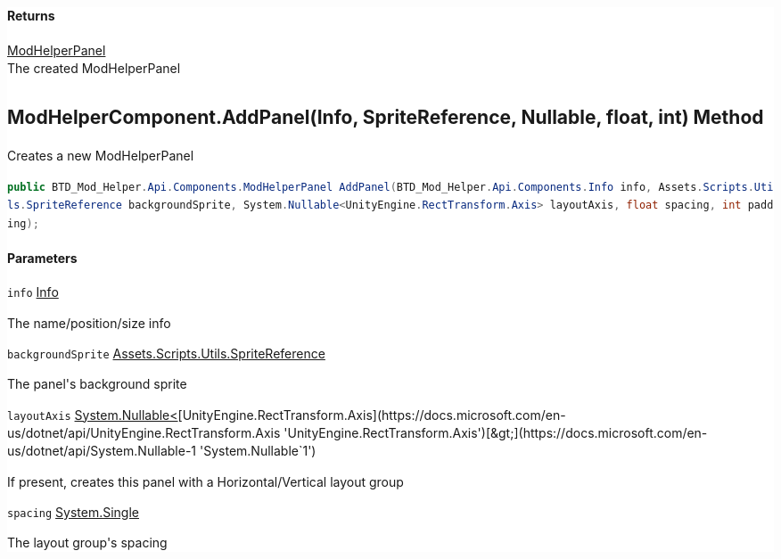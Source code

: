 #### Returns
[ModHelperPanel](BTD_Mod_Helper.Api.Components.ModHelperPanel.md 'BTD_Mod_Helper.Api.Components.ModHelperPanel')  
The created ModHelperPanel

<a name='BTD_Mod_Helper.Api.Components.ModHelperComponent.AddPanel(BTD_Mod_Helper.Api.Components.Info,Assets.Scripts.Utils.SpriteReference,System.Nullable_UnityEngine.RectTransform.Axis_,float,int)'></a>

## ModHelperComponent.AddPanel(Info, SpriteReference, Nullable<Axis>, float, int) Method

Creates a new ModHelperPanel

```csharp
public BTD_Mod_Helper.Api.Components.ModHelperPanel AddPanel(BTD_Mod_Helper.Api.Components.Info info, Assets.Scripts.Utils.SpriteReference backgroundSprite, System.Nullable<UnityEngine.RectTransform.Axis> layoutAxis, float spacing, int padding);
```
#### Parameters

<a name='BTD_Mod_Helper.Api.Components.ModHelperComponent.AddPanel(BTD_Mod_Helper.Api.Components.Info,Assets.Scripts.Utils.SpriteReference,System.Nullable_UnityEngine.RectTransform.Axis_,float,int).info'></a>

`info` [Info](BTD_Mod_Helper.Api.Components.Info.md 'BTD_Mod_Helper.Api.Components.Info')

The name/position/size info

<a name='BTD_Mod_Helper.Api.Components.ModHelperComponent.AddPanel(BTD_Mod_Helper.Api.Components.Info,Assets.Scripts.Utils.SpriteReference,System.Nullable_UnityEngine.RectTransform.Axis_,float,int).backgroundSprite'></a>

`backgroundSprite` [Assets.Scripts.Utils.SpriteReference](https://docs.microsoft.com/en-us/dotnet/api/Assets.Scripts.Utils.SpriteReference 'Assets.Scripts.Utils.SpriteReference')

The panel's background sprite

<a name='BTD_Mod_Helper.Api.Components.ModHelperComponent.AddPanel(BTD_Mod_Helper.Api.Components.Info,Assets.Scripts.Utils.SpriteReference,System.Nullable_UnityEngine.RectTransform.Axis_,float,int).layoutAxis'></a>

`layoutAxis` [System.Nullable&lt;](https://docs.microsoft.com/en-us/dotnet/api/System.Nullable-1 'System.Nullable`1')[UnityEngine.RectTransform.Axis](https://docs.microsoft.com/en-us/dotnet/api/UnityEngine.RectTransform.Axis 'UnityEngine.RectTransform.Axis')[&gt;](https://docs.microsoft.com/en-us/dotnet/api/System.Nullable-1 'System.Nullable`1')

If present, creates this panel with a Horizontal/Vertical layout group

<a name='BTD_Mod_Helper.Api.Components.ModHelperComponent.AddPanel(BTD_Mod_Helper.Api.Components.Info,Assets.Scripts.Utils.SpriteReference,System.Nullable_UnityEngine.RectTransform.Axis_,float,int).spacing'></a>

`spacing` [System.Single](https://docs.microsoft.com/en-us/dotnet/api/System.Single 'System.Single')

The layout group's spacing
